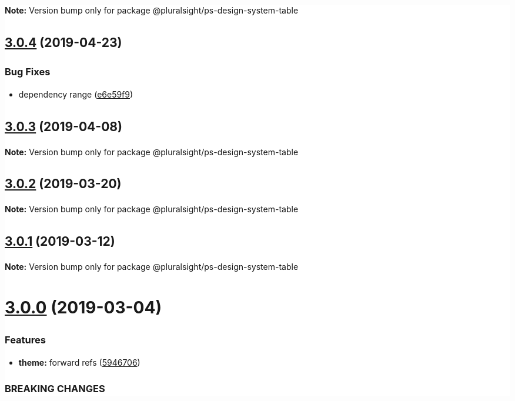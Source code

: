 **Note:** Version bump only for package @pluralsight/ps-design-system-table





## [3.0.4](https://github.com/pluralsight/design-system/compare/@pluralsight/ps-design-system-table@3.0.3...@pluralsight/ps-design-system-table@3.0.4) (2019-04-23)


### Bug Fixes

* dependency range ([e6e59f9](https://github.com/pluralsight/design-system/commit/e6e59f9))





## [3.0.3](https://github.com/pluralsight/design-system/compare/@pluralsight/ps-design-system-table@3.0.2...@pluralsight/ps-design-system-table@3.0.3) (2019-04-08)

**Note:** Version bump only for package @pluralsight/ps-design-system-table





## [3.0.2](https://github.com/pluralsight/design-system/compare/@pluralsight/ps-design-system-table@3.0.1...@pluralsight/ps-design-system-table@3.0.2) (2019-03-20)

**Note:** Version bump only for package @pluralsight/ps-design-system-table





## [3.0.1](https://github.com/pluralsight/design-system/compare/@pluralsight/ps-design-system-table@3.0.0...@pluralsight/ps-design-system-table@3.0.1) (2019-03-12)

**Note:** Version bump only for package @pluralsight/ps-design-system-table





# [3.0.0](https://github.com/pluralsight/design-system/compare/@pluralsight/ps-design-system-table@2.0.0...@pluralsight/ps-design-system-table@3.0.0) (2019-03-04)


### Features

* **theme:** forward refs ([5946706](https://github.com/pluralsight/design-system/commit/5946706))


### BREAKING CHANGES
